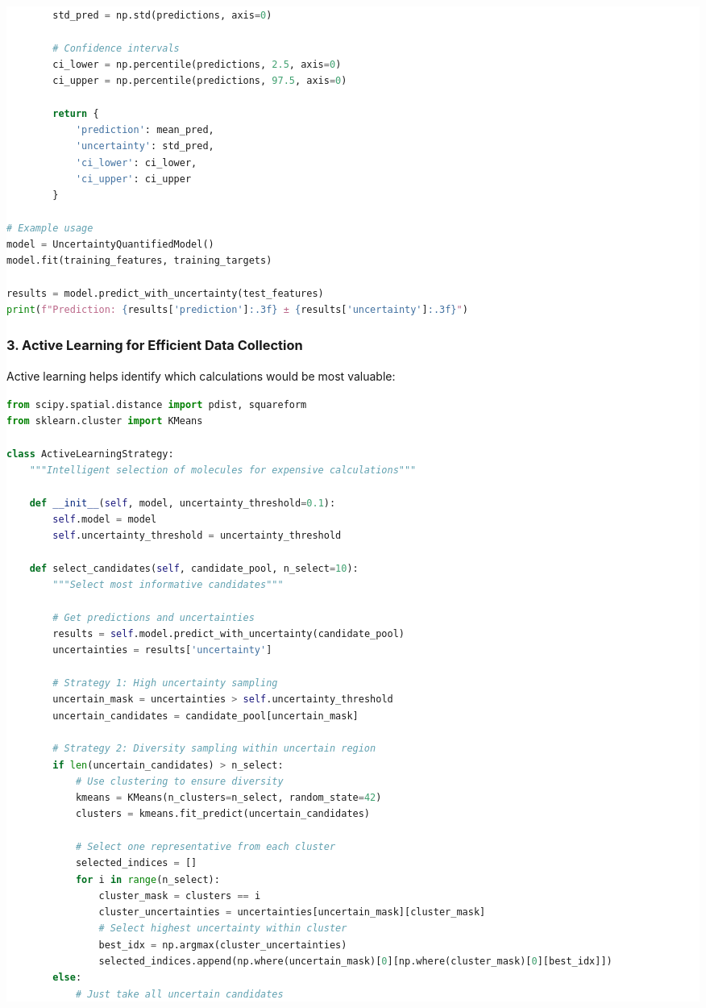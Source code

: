 ```python
        std_pred = np.std(predictions, axis=0)
        
        # Confidence intervals
        ci_lower = np.percentile(predictions, 2.5, axis=0)
        ci_upper = np.percentile(predictions, 97.5, axis=0)
        
        return {
            'prediction': mean_pred,
            'uncertainty': std_pred,
            'ci_lower': ci_lower,
            'ci_upper': ci_upper
        }

# Example usage
model = UncertaintyQuantifiedModel()
model.fit(training_features, training_targets)

results = model.predict_with_uncertainty(test_features)
print(f"Prediction: {results['prediction']:.3f} ± {results['uncertainty']:.3f}")
```

### 3. Active Learning for Efficient Data Collection

Active learning helps identify which calculations would be most valuable:

```python
from scipy.spatial.distance import pdist, squareform
from sklearn.cluster import KMeans

class ActiveLearningStrategy:
    """Intelligent selection of molecules for expensive calculations"""
    
    def __init__(self, model, uncertainty_threshold=0.1):
        self.model = model
        self.uncertainty_threshold = uncertainty_threshold
    
    def select_candidates(self, candidate_pool, n_select=10):
        """Select most informative candidates"""
        
        # Get predictions and uncertainties
        results = self.model.predict_with_uncertainty(candidate_pool)
        uncertainties = results['uncertainty']
        
        # Strategy 1: High uncertainty sampling
        uncertain_mask = uncertainties > self.uncertainty_threshold
        uncertain_candidates = candidate_pool[uncertain_mask]
        
        # Strategy 2: Diversity sampling within uncertain region
        if len(uncertain_candidates) > n_select:
            # Use clustering to ensure diversity
            kmeans = KMeans(n_clusters=n_select, random_state=42)
            clusters = kmeans.fit_predict(uncertain_candidates)
            
            # Select one representative from each cluster
            selected_indices = []
            for i in range(n_select):
                cluster_mask = clusters == i
                cluster_uncertainties = uncertainties[uncertain_mask][cluster_mask]
                # Select highest uncertainty within cluster
                best_idx = np.argmax(cluster_uncertainties)
                selected_indices.append(np.where(uncertain_mask)[0][np.where(cluster_mask)[0][best_idx]])
        else:
            # Just take all uncertain candidates
```